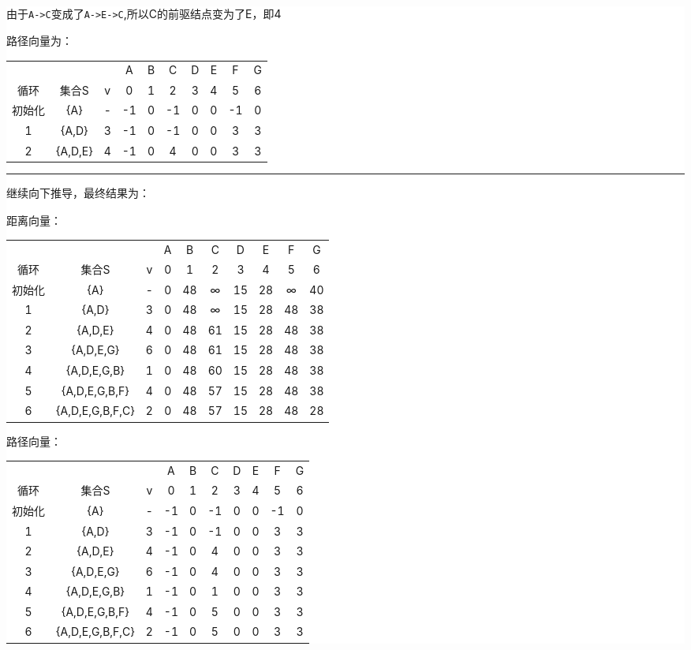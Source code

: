 由于`A->C`变成了`A->E->C`,所以C的前驱结点变为了E，即4

路径向量为：

|||||||||||
|:--:|:--:|:--:|:--:|:--:|:--:|:--:|:--:|:--:|:--:|
||||A|B|C|D|E|F|G|
|循环|集合S|v|0|1|2|3|4|5|6|
|初始化|{A}|-|-1|0|-1|0|0|-1|0|
|1|{A,D}|3|-1|0|-1|0|0|3|3|
|2|{A,D,E}|4|-1|0|4|0|0|3|3|

---

继续向下推导，最终结果为：

距离向量：

|||||||||||
|:--:|:--:|:--:|:--:|:--:|:--:|:--:|:--:|:--:|:--:|
||||A|B|C|D|E|F|G|
|循环|集合S|v|0|1|2|3|4|5|6|
|初始化|{A}|-|0|48|∞|15|28|∞|40|
|1|{A,D}|3|0|48|∞|15|28|48|38|
|2|{A,D,E}|4|0|48|61|15|28|48|38|
|3|{A,D,E,G}|6|0|48|61|15|28|48|38|
|4|{A,D,E,G,B}|1|0|48|60|15|28|48|38|
|5|{A,D,E,G,B,F}|4|0|48|57|15|28|48|38|
|6|{A,D,E,G,B,F,C}|2|0|48|57|15|28|48|28|

路径向量：

|||||||||||
|:--:|:--:|:--:|:--:|:--:|:--:|:--:|:--:|:--:|:--:|
||||A|B|C|D|E|F|G|
|循环|集合S|v|0|1|2|3|4|5|6|
|初始化|{A}|-|-1|0|-1|0|0|-1|0|
|1|{A,D}|3|-1|0|-1|0|0|3|3|
|2|{A,D,E}|4|-1|0|4|0|0|3|3|
|3|{A,D,E,G}|6|-1|0|4|0|0|3|3|
|4|{A,D,E,G,B}|1|-1|0|1|0|0|3|3|
|5|{A,D,E,G,B,F}|4|-1|0|5|0|0|3|3
|6|{A,D,E,G,B,F,C}|2|-1|0|5|0|0|3|3|
